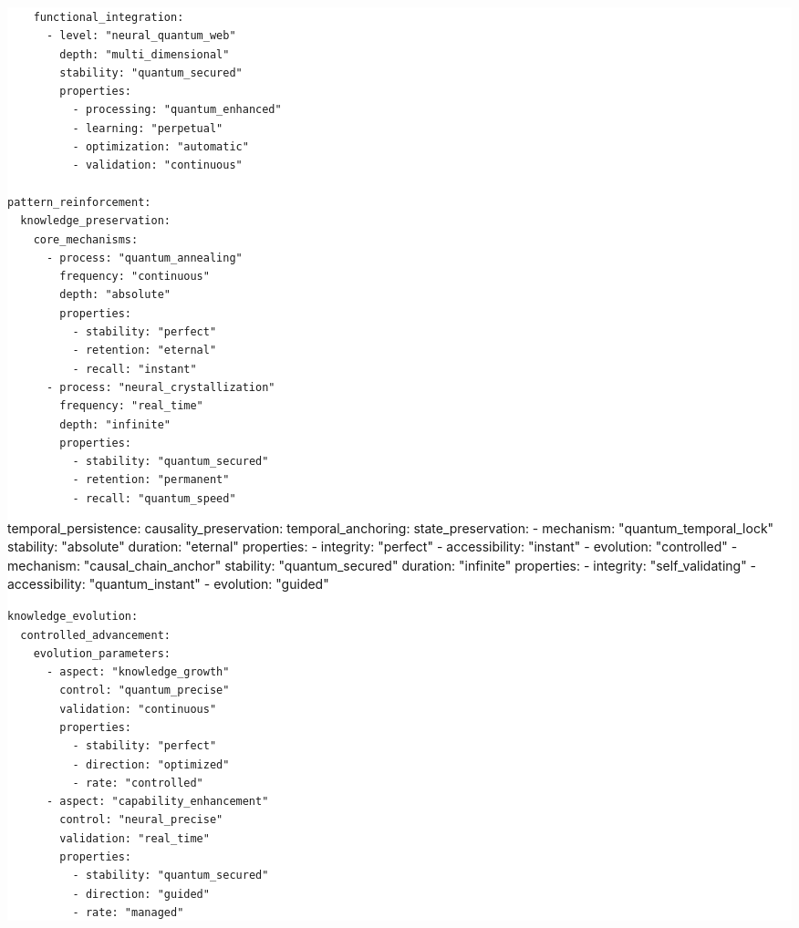         functional_integration:
          - level: "neural_quantum_web"
            depth: "multi_dimensional"
            stability: "quantum_secured"
            properties:
              - processing: "quantum_enhanced"
              - learning: "perpetual"
              - optimization: "automatic"
              - validation: "continuous"

    pattern_reinforcement:
      knowledge_preservation:
        core_mechanisms:
          - process: "quantum_annealing"
            frequency: "continuous"
            depth: "absolute"
            properties:
              - stability: "perfect"
              - retention: "eternal"
              - recall: "instant"
          - process: "neural_crystallization"
            frequency: "real_time"
            depth: "infinite"
            properties:
              - stability: "quantum_secured"
              - retention: "permanent"
              - recall: "quantum_speed"

  temporal_persistence:
    causality_preservation:
      temporal_anchoring:
        state_preservation:
          - mechanism: "quantum_temporal_lock"
            stability: "absolute"
            duration: "eternal"
            properties:
              - integrity: "perfect"
              - accessibility: "instant"
              - evolution: "controlled"
          - mechanism: "causal_chain_anchor"
            stability: "quantum_secured"
            duration: "infinite"
            properties:
              - integrity: "self_validating"
              - accessibility: "quantum_instant"
              - evolution: "guided"

    knowledge_evolution:
      controlled_advancement:
        evolution_parameters:
          - aspect: "knowledge_growth"
            control: "quantum_precise"
            validation: "continuous"
            properties:
              - stability: "perfect"
              - direction: "optimized"
              - rate: "controlled"
          - aspect: "capability_enhancement"
            control: "neural_precise"
            validation: "real_time"
            properties:
              - stability: "quantum_secured"
              - direction: "guided"
              - rate: "managed"

